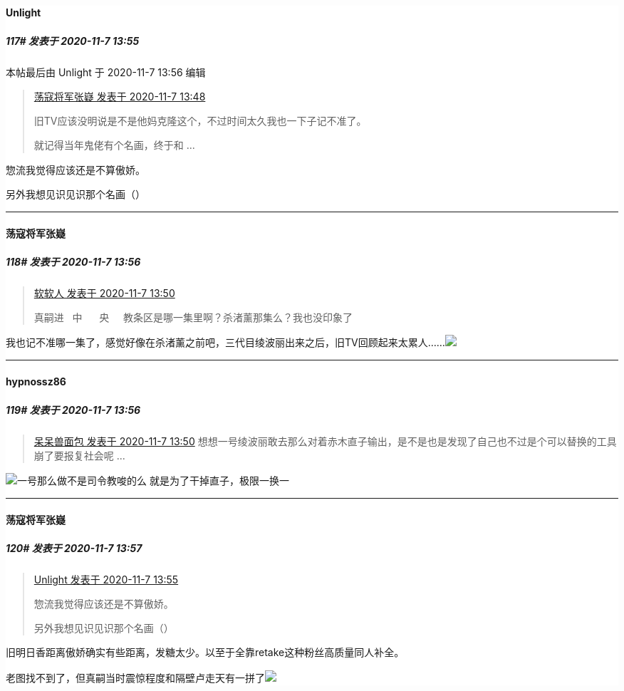 ####  Unlight  
##### 117#       发表于 2020-11-7 13:55


 本帖最后由 Unlight 于 2020-11-7 13:56 编辑 
<blockquote><a href="httphttps://bbs.saraba1st.com/2b/forum.php?mod=redirect&amp;goto=findpost&amp;pid=49308961&amp;ptid=1970598" target="_blank">荡寇将军张嶷 发表于 2020-11-7 13:48</a>

旧TV应该没明说是不是他妈克隆这个，不过时间太久我也一下子记不准了。

就记得当年鬼佬有个名画，终于和 ...</blockquote>
惣流我觉得应该还是不算傲娇。


另外我想见识见识那个名画（）


-----

####  荡寇将军张嶷  
##### 118#       发表于 2020-11-7 13:56


<blockquote><a href="httphttps://bbs.saraba1st.com/2b/forum.php?mod=redirect&amp;goto=findpost&amp;pid=49308983&amp;ptid=1970598" target="_blank">软软人 发表于 2020-11-7 13:50</a>

真嗣进   中      央     教条区是哪一集里啊？杀渚薰那集么？我也没印象了</blockquote>
我也记不准哪一集了，感觉好像在杀渚薰之前吧，三代目绫波丽出来之后，旧TV回顾起来太累人……<img src="https://static.saraba1st.com/image/smiley/face2017/068.png" referrerpolicy="no-referrer">


-----

####  hypnossz86  
##### 119#       发表于 2020-11-7 13:56


<blockquote><a href="httphttps://bbs.saraba1st.com/2b/forum.php?mod=redirect&amp;goto=findpost&amp;pid=49308984&amp;ptid=1970598" target="_blank">呆呆兽面包 发表于 2020-11-7 13:50</a>
想想一号绫波丽敢去那么对着赤木直子输出，是不是也是发现了自己也不过是个可以替换的工具崩了要报复社会呢 ...</blockquote>
<img src="https://static.saraba1st.com/image/smiley/face2017/001.png" referrerpolicy="no-referrer">一号那么做不是司令教唆的么
就是为了干掉直子，极限一换一


-----

####  荡寇将军张嶷  
##### 120#       发表于 2020-11-7 13:57


<blockquote><a href="httphttps://bbs.saraba1st.com/2b/forum.php?mod=redirect&amp;goto=findpost&amp;pid=49309038&amp;ptid=1970598" target="_blank">Unlight 发表于 2020-11-7 13:55</a>

惣流我觉得应该还是不算傲娇。


另外我想见识见识那个名画（）</blockquote>旧明日香距离傲娇确实有些距离，发糖太少。以至于全靠retake这种粉丝高质量同人补全。

老图找不到了，但真嗣当时震惊程度和隔壁卢走天有一拼了<img src="https://static.saraba1st.com/image/smiley/face2017/068.png" referrerpolicy="no-referrer">
